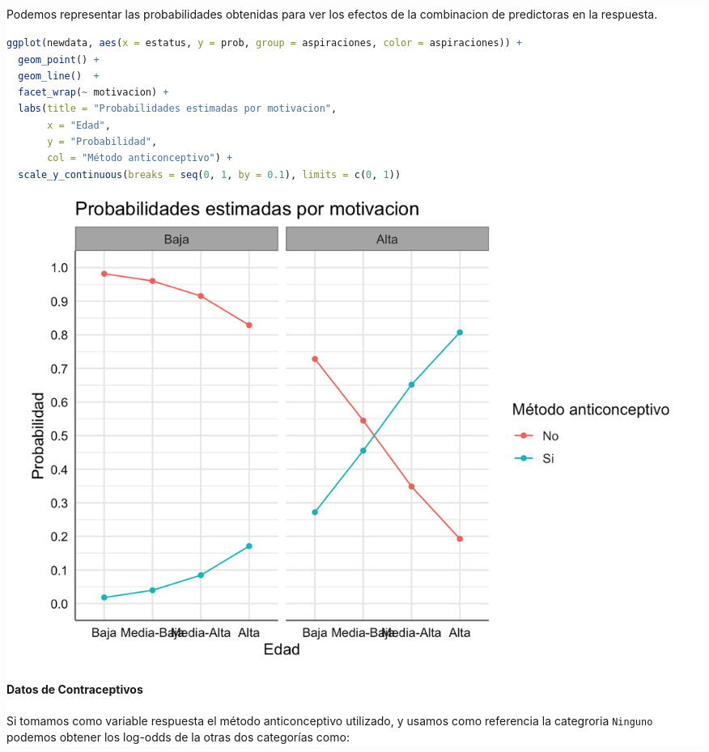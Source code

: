 Podemos representar las probabilidades obtenidas para ver los efectos de la combinacion de predictoras en la respuesta.


```r
ggplot(newdata, aes(x = estatus, y = prob, group = aspiraciones, color = aspiraciones)) +
  geom_point() + 
  geom_line()  +
  facet_wrap(~ motivacion) +
  labs(title = "Probabilidades estimadas por motivacion",
       x = "Edad",
       y = "Probabilidad",
       col = "Método anticonceptivo") +
  scale_y_continuous(breaks = seq(0, 1, by = 0.1), limits = c(0, 1))
```

<img src="14-GLMTablasCont_files/figure-html/tcont027-1.png" width="95%" style="display: block; margin: auto;" />


#### Datos de Contraceptivos

Si tomamos como variable respuesta el método anticonceptivo utilizado, y usamos como referencia la categroria `Ninguno` podemos obtener los log-odds de la otras dos categorías como:
